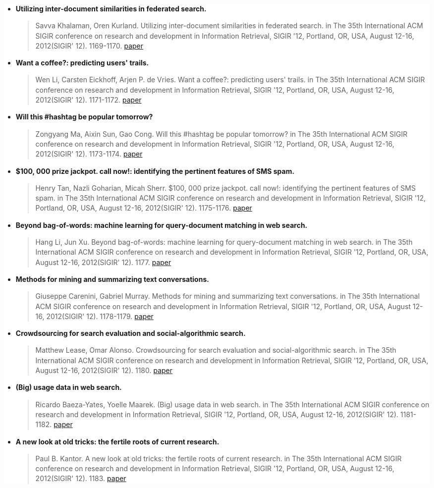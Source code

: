 
- **Utilizing inter-document similarities in federated search.**
    > Savva Khalaman, Oren Kurland. Utilizing inter-document similarities in federated search. in The 35th International ACM SIGIR conference on research and development in Information Retrieval, SIGIR &apos;12, Portland, OR, USA, August 12-16, 2012(SIGIR' 12). 1169-1170. [paper](https://doi.org/10.1145/2348283.2348523)


- **Want a coffee?: predicting users&apos; trails.**
    > Wen Li, Carsten Eickhoff, Arjen P. de Vries. Want a coffee?: predicting users&apos; trails. in The 35th International ACM SIGIR conference on research and development in Information Retrieval, SIGIR &apos;12, Portland, OR, USA, August 12-16, 2012(SIGIR' 12). 1171-1172. [paper](https://doi.org/10.1145/2348283.2348524)


- **Will this #hashtag be popular tomorrow?**
    > Zongyang Ma, Aixin Sun, Gao Cong. Will this #hashtag be popular tomorrow? in The 35th International ACM SIGIR conference on research and development in Information Retrieval, SIGIR &apos;12, Portland, OR, USA, August 12-16, 2012(SIGIR' 12). 1173-1174. [paper](https://doi.org/10.1145/2348283.2348525)


- **$100, 000 prize jackpot. call now!: identifying the pertinent features of SMS spam.**
    > Henry Tan, Nazli Goharian, Micah Sherr. $100, 000 prize jackpot. call now!: identifying the pertinent features of SMS spam. in The 35th International ACM SIGIR conference on research and development in Information Retrieval, SIGIR &apos;12, Portland, OR, USA, August 12-16, 2012(SIGIR' 12). 1175-1176. [paper](https://doi.org/10.1145/2348283.2348526)


- **Beyond bag-of-words: machine learning for query-document matching in web search.**
    > Hang Li, Jun Xu. Beyond bag-of-words: machine learning for query-document matching in web search. in The 35th International ACM SIGIR conference on research and development in Information Retrieval, SIGIR &apos;12, Portland, OR, USA, August 12-16, 2012(SIGIR' 12). 1177. [paper](https://doi.org/10.1145/2348283.2348528)


- **Methods for mining and summarizing text conversations.**
    > Giuseppe Carenini, Gabriel Murray. Methods for mining and summarizing text conversations. in The 35th International ACM SIGIR conference on research and development in Information Retrieval, SIGIR &apos;12, Portland, OR, USA, August 12-16, 2012(SIGIR' 12). 1178-1179. [paper](https://doi.org/10.1145/2348283.2348529)


- **Crowdsourcing for search evaluation and social-algorithmic search.**
    > Matthew Lease, Omar Alonso. Crowdsourcing for search evaluation and social-algorithmic search. in The 35th International ACM SIGIR conference on research and development in Information Retrieval, SIGIR &apos;12, Portland, OR, USA, August 12-16, 2012(SIGIR' 12). 1180. [paper](https://doi.org/10.1145/2348283.2348530)


- **(Big) usage data in web search.**
    > Ricardo Baeza-Yates, Yoelle Maarek. (Big) usage data in web search. in The 35th International ACM SIGIR conference on research and development in Information Retrieval, SIGIR &apos;12, Portland, OR, USA, August 12-16, 2012(SIGIR' 12). 1181-1182. [paper](https://doi.org/10.1145/2348283.2348531)


- **A new look at old tricks: the fertile roots of current research.**
    > Paul B. Kantor. A new look at old tricks: the fertile roots of current research. in The 35th International ACM SIGIR conference on research and development in Information Retrieval, SIGIR &apos;12, Portland, OR, USA, August 12-16, 2012(SIGIR' 12). 1183. [paper](https://doi.org/10.1145/2348283.2348532)
